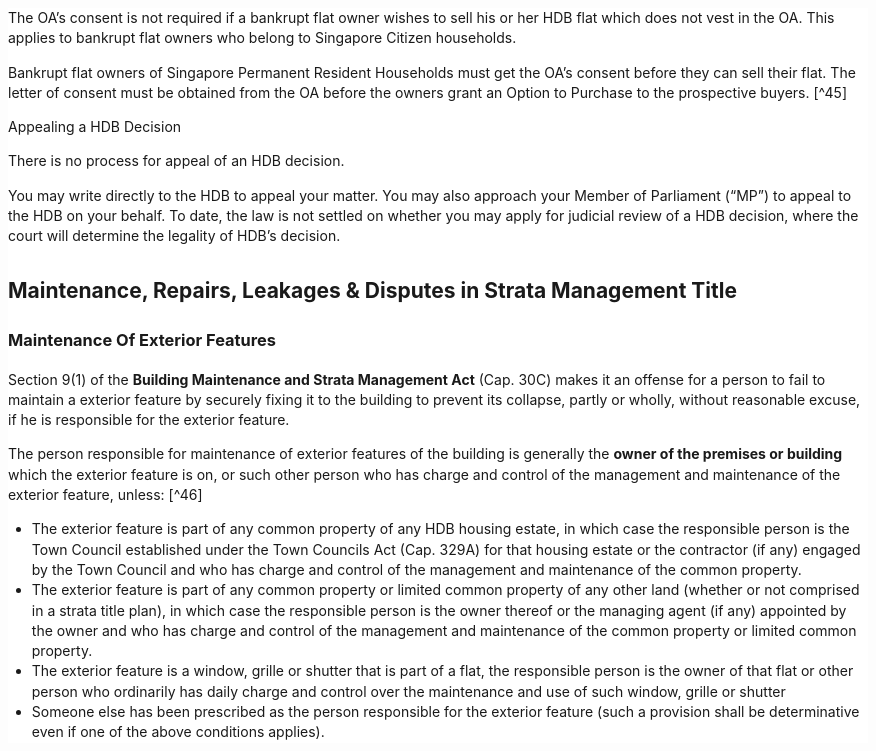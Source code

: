 The OA’s consent is not required if a bankrupt flat owner wishes to sell
his or her HDB flat which does not vest in the OA. This applies to
bankrupt flat owners who belong to Singapore Citizen households.

Bankrupt flat owners of Singapore Permanent Resident Households must get
the OA’s consent before they can sell their flat. The letter of consent
must be obtained from the OA before the owners grant an Option to
Purchase to the prospective buyers. [^45]

Appealing a HDB Decision

There is no process for appeal of an HDB decision.

You may write directly to the HDB to appeal your matter. You may also
approach your Member of Parliament (“MP”) to appeal to the HDB on your
behalf. To date, the law is not settled on whether you may apply for
judicial review of a HDB decision, where the court will determine the
legality of HDB’s decision.

Maintenance, Repairs, Leakages & Disputes in Strata Management Title
--------------------------------------------------------------------

### Maintenance Of Exterior Features

Section 9(1) of the **Building Maintenance and Strata Management Act**
(Cap. 30C) makes it an offense for a person to fail to maintain a
exterior feature by securely fixing it to the building to prevent its
collapse, partly or wholly, without reasonable excuse, if he is
responsible for the exterior feature.

The person responsible for maintenance of exterior features of the
building is generally the **owner of the premises or building** which
the exterior feature is on, or such other person who has charge and
control of the management and maintenance of the exterior feature,
unless: [^46]

-   The exterior feature is part of any common property of any HDB
    housing estate, in which case the responsible person is the Town
    Council established under the Town Councils Act (Cap. 329A) for that
    housing estate or the contractor (if any) engaged by the Town
    Council and who has charge and control of the management and
    maintenance of the common property.
-   The exterior feature is part of any common property or limited
    common property of any other land (whether or not comprised in a
    strata title plan), in which case the responsible person is the
    owner thereof or the managing agent (if any) appointed by the owner
    and who has charge and control of the management and maintenance of
    the common property or limited common property.
-   The exterior feature is a window, grille or shutter that is part of
    a flat, the responsible person is the owner of that flat or other
    person who ordinarily has daily charge and control over the
    maintenance and use of such window, grille or shutter
-   Someone else has been prescribed as the person responsible for the
    exterior feature (such a provision shall be determinative even if
    one of the above conditions applies).
